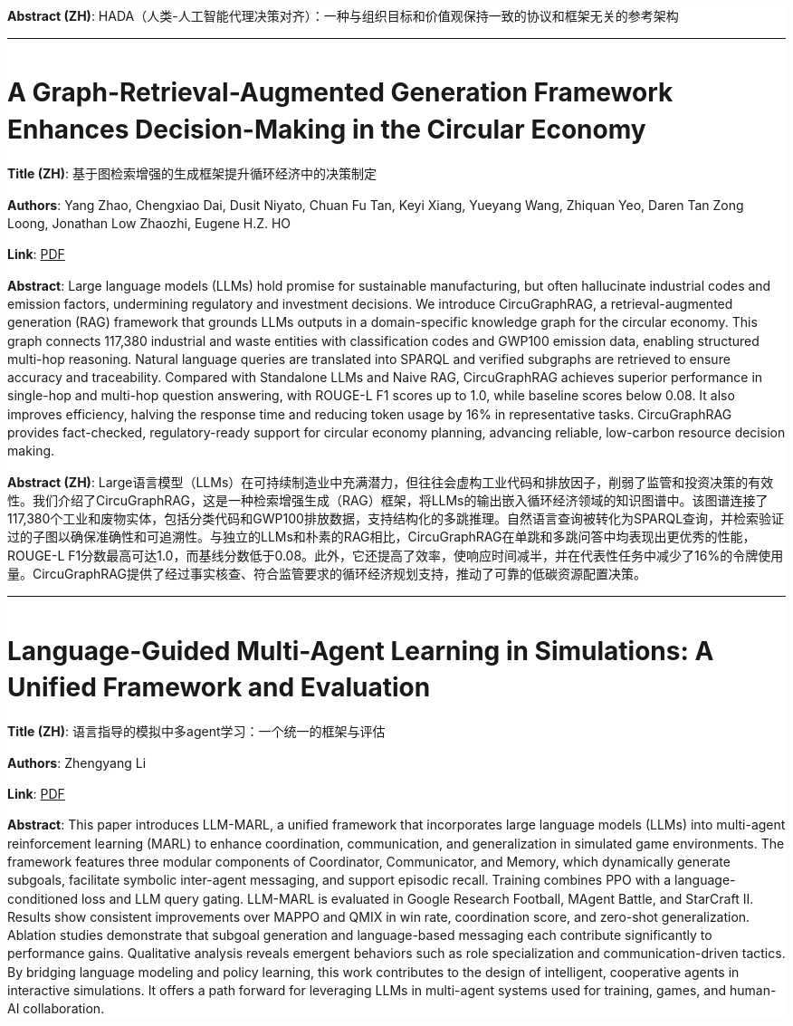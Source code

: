 **Abstract (ZH)**: HADA（人类-人工智能代理决策对齐）：一种与组织目标和价值观保持一致的协议和框架无关的参考架构 

---
# A Graph-Retrieval-Augmented Generation Framework Enhances Decision-Making in the Circular Economy 

**Title (ZH)**: 基于图检索增强的生成框架提升循环经济中的决策制定 

**Authors**: Yang Zhao, Chengxiao Dai, Dusit Niyato, Chuan Fu Tan, Keyi Xiang, Yueyang Wang, Zhiquan Yeo, Daren Tan Zong Loong, Jonathan Low Zhaozhi, Eugene H.Z. HO  

**Link**: [PDF](https://arxiv.org/pdf/2506.04252)  

**Abstract**: Large language models (LLMs) hold promise for sustainable manufacturing, but often hallucinate industrial codes and emission factors, undermining regulatory and investment decisions. We introduce CircuGraphRAG, a retrieval-augmented generation (RAG) framework that grounds LLMs outputs in a domain-specific knowledge graph for the circular economy. This graph connects 117,380 industrial and waste entities with classification codes and GWP100 emission data, enabling structured multi-hop reasoning. Natural language queries are translated into SPARQL and verified subgraphs are retrieved to ensure accuracy and traceability. Compared with Standalone LLMs and Naive RAG, CircuGraphRAG achieves superior performance in single-hop and multi-hop question answering, with ROUGE-L F1 scores up to 1.0, while baseline scores below 0.08. It also improves efficiency, halving the response time and reducing token usage by 16% in representative tasks. CircuGraphRAG provides fact-checked, regulatory-ready support for circular economy planning, advancing reliable, low-carbon resource decision making. 

**Abstract (ZH)**: Large语言模型（LLMs）在可持续制造业中充满潜力，但往往会虚构工业代码和排放因子，削弱了监管和投资决策的有效性。我们介绍了CircuGraphRAG，这是一种检索增强生成（RAG）框架，将LLMs的输出嵌入循环经济领域的知识图谱中。该图谱连接了117,380个工业和废物实体，包括分类代码和GWP100排放数据，支持结构化的多跳推理。自然语言查询被转化为SPARQL查询，并检索验证过的子图以确保准确性和可追溯性。与独立的LLMs和朴素的RAG相比，CircuGraphRAG在单跳和多跳问答中均表现出更优秀的性能，ROUGE-L F1分数最高可达1.0，而基线分数低于0.08。此外，它还提高了效率，使响应时间减半，并在代表性任务中减少了16%的令牌使用量。CircuGraphRAG提供了经过事实核查、符合监管要求的循环经济规划支持，推动了可靠的低碳资源配置决策。 

---
# Language-Guided Multi-Agent Learning in Simulations: A Unified Framework and Evaluation 

**Title (ZH)**: 语言指导的模拟中多agent学习：一个统一的框架与评估 

**Authors**: Zhengyang Li  

**Link**: [PDF](https://arxiv.org/pdf/2506.04251)  

**Abstract**: This paper introduces LLM-MARL, a unified framework that incorporates large language models (LLMs) into multi-agent reinforcement learning (MARL) to enhance coordination, communication, and generalization in simulated game environments. The framework features three modular components of Coordinator, Communicator, and Memory, which dynamically generate subgoals, facilitate symbolic inter-agent messaging, and support episodic recall. Training combines PPO with a language-conditioned loss and LLM query gating. LLM-MARL is evaluated in Google Research Football, MAgent Battle, and StarCraft II. Results show consistent improvements over MAPPO and QMIX in win rate, coordination score, and zero-shot generalization. Ablation studies demonstrate that subgoal generation and language-based messaging each contribute significantly to performance gains. Qualitative analysis reveals emergent behaviors such as role specialization and communication-driven tactics. By bridging language modeling and policy learning, this work contributes to the design of intelligent, cooperative agents in interactive simulations. It offers a path forward for leveraging LLMs in multi-agent systems used for training, games, and human-AI collaboration. 
